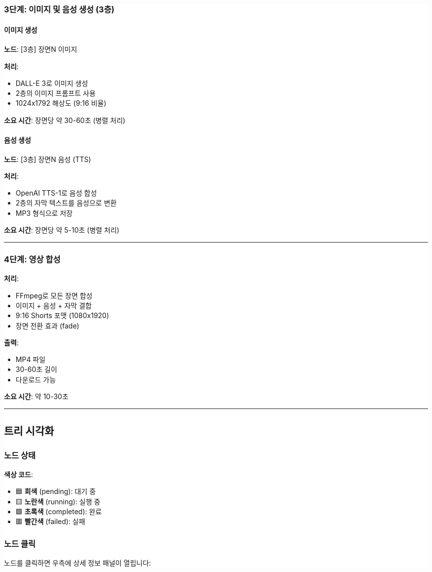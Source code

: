 ### 3단계: 이미지 및 음성 생성 (3층)

#### 이미지 생성
**노드**: [3층] 장면N 이미지

**처리**:
- DALL-E 3로 이미지 생성
- 2층의 이미지 프롬프트 사용
- 1024x1792 해상도 (9:16 비율)

**소요 시간**: 장면당 약 30-60초 (병렬 처리)

#### 음성 생성
**노드**: [3층] 장면N 음성 (TTS)

**처리**:
- OpenAI TTS-1로 음성 합성
- 2층의 자막 텍스트를 음성으로 변환
- MP3 형식으로 저장

**소요 시간**: 장면당 약 5-10초 (병렬 처리)

---

### 4단계: 영상 합성

**처리**:
- FFmpeg로 모든 장면 합성
- 이미지 + 음성 + 자막 결합
- 9:16 Shorts 포맷 (1080x1920)
- 장면 전환 효과 (fade)

**출력**:
- MP4 파일
- 30-60초 길이
- 다운로드 가능

**소요 시간**: 약 10-30초

---

## 트리 시각화

### 노드 상태

**색상 코드**:
- 🟦 **회색** (pending): 대기 중
- 🟨 **노란색** (running): 실행 중
- 🟩 **초록색** (completed): 완료
- 🟥 **빨간색** (failed): 실패

### 노드 클릭

노드를 클릭하면 우측에 상세 정보 패널이 열립니다:
